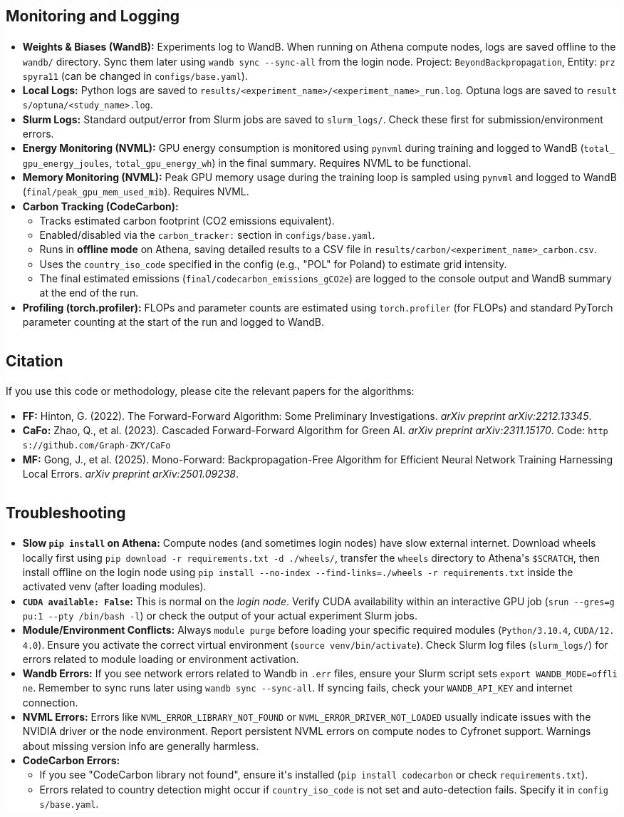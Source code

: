 ## Monitoring and Logging

*   **Weights & Biases (WandB):** Experiments log to WandB. When running on Athena compute nodes, logs are saved offline to the `wandb/` directory. Sync them later using `wandb sync --sync-all` from the login node. Project: `BeyondBackpropagation`, Entity: `przspyra11` (can be changed in `configs/base.yaml`).
*   **Local Logs:** Python logs are saved to `results/<experiment_name>/<experiment_name>_run.log`. Optuna logs are saved to `results/optuna/<study_name>.log`.
*   **Slurm Logs:** Standard output/error from Slurm jobs are saved to `slurm_logs/`. Check these first for submission/environment errors.
*   **Energy Monitoring (NVML):** GPU energy consumption is monitored using `pynvml` during training and logged to WandB (`total_gpu_energy_joules`, `total_gpu_energy_wh`) in the final summary. Requires NVML to be functional.
*   **Memory Monitoring (NVML):** Peak GPU memory usage during the training loop is sampled using `pynvml` and logged to WandB (`final/peak_gpu_mem_used_mib`). Requires NVML.
*   **Carbon Tracking (CodeCarbon):**
    *   Tracks estimated carbon footprint (CO2 emissions equivalent).
    *   Enabled/disabled via the `carbon_tracker:` section in `configs/base.yaml`.
    *   Runs in **offline mode** on Athena, saving detailed results to a CSV file in `results/carbon/<experiment_name>_carbon.csv`.
    *   Uses the `country_iso_code` specified in the config (e.g., "POL" for Poland) to estimate grid intensity.
    *   The final estimated emissions (`final/codecarbon_emissions_gCO2e`) are logged to the console output and WandB summary at the end of the run.
*   **Profiling (torch.profiler):** FLOPs and parameter counts are estimated using `torch.profiler` (for FLOPs) and standard PyTorch parameter counting at the start of the run and logged to WandB.

## Citation

If you use this code or methodology, please cite the relevant papers for the algorithms:

*   **FF:** Hinton, G. (2022). The Forward-Forward Algorithm: Some Preliminary Investigations. *arXiv preprint arXiv:2212.13345*.
*   **CaFo:** Zhao, Q., et al. (2023). Cascaded Forward-Forward Algorithm for Green AI. *arXiv preprint arXiv:2311.15170*. Code: `https://github.com/Graph-ZKY/CaFo`
*   **MF:** Gong, J., et al. (2025). Mono-Forward: Backpropagation-Free Algorithm for Efficient Neural Network Training Harnessing Local Errors. *arXiv preprint arXiv:2501.09238*.

## Troubleshooting

*   **Slow `pip install` on Athena:** Compute nodes (and sometimes login nodes) have slow external internet. Download wheels locally first using `pip download -r requirements.txt -d ./wheels/`, transfer the `wheels` directory to Athena's `$SCRATCH`, then install offline on the login node using `pip install --no-index --find-links=./wheels -r requirements.txt` inside the activated venv (after loading modules).
*   **`CUDA available: False`:** This is normal on the *login node*. Verify CUDA availability within an interactive GPU job (`srun --gres=gpu:1 --pty /bin/bash -l`) or check the output of your actual experiment Slurm jobs.
*   **Module/Environment Conflicts:** Always `module purge` before loading your specific required modules (`Python/3.10.4`, `CUDA/12.4.0`). Ensure you activate the correct virtual environment (`source venv/bin/activate`). Check Slurm log files (`slurm_logs/`) for errors related to module loading or environment activation.
*   **Wandb Errors:** If you see network errors related to Wandb in `.err` files, ensure your Slurm script sets `export WANDB_MODE=offline`. Remember to sync runs later using `wandb sync --sync-all`. If syncing fails, check your `WANDB_API_KEY` and internet connection.
*   **NVML Errors:** Errors like `NVML_ERROR_LIBRARY_NOT_FOUND` or `NVML_ERROR_DRIVER_NOT_LOADED` usually indicate issues with the NVIDIA driver or the node environment. Report persistent NVML errors on compute nodes to Cyfronet support. Warnings about missing version info are generally harmless.
*   **CodeCarbon Errors:**
    *   If you see "CodeCarbon library not found", ensure it's installed (`pip install codecarbon` or check `requirements.txt`).
    *   Errors related to country detection might occur if `country_iso_code` is not set and auto-detection fails. Specify it in `configs/base.yaml`.